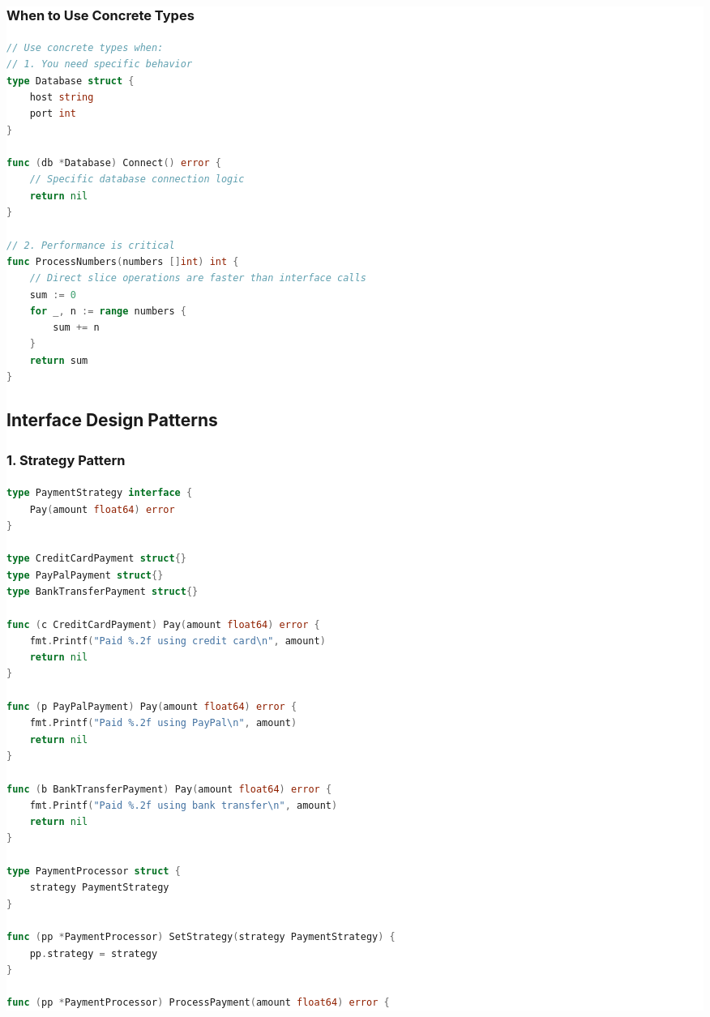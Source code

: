 ### When to Use Concrete Types

```go
// Use concrete types when:
// 1. You need specific behavior
type Database struct {
    host string
    port int
}

func (db *Database) Connect() error {
    // Specific database connection logic
    return nil
}

// 2. Performance is critical
func ProcessNumbers(numbers []int) int {
    // Direct slice operations are faster than interface calls
    sum := 0
    for _, n := range numbers {
        sum += n
    }
    return sum
}
```

## Interface Design Patterns

### 1. Strategy Pattern

```go
type PaymentStrategy interface {
    Pay(amount float64) error
}

type CreditCardPayment struct{}
type PayPalPayment struct{}
type BankTransferPayment struct{}

func (c CreditCardPayment) Pay(amount float64) error {
    fmt.Printf("Paid %.2f using credit card\n", amount)
    return nil
}

func (p PayPalPayment) Pay(amount float64) error {
    fmt.Printf("Paid %.2f using PayPal\n", amount)
    return nil
}

func (b BankTransferPayment) Pay(amount float64) error {
    fmt.Printf("Paid %.2f using bank transfer\n", amount)
    return nil
}

type PaymentProcessor struct {
    strategy PaymentStrategy
}

func (pp *PaymentProcessor) SetStrategy(strategy PaymentStrategy) {
    pp.strategy = strategy
}

func (pp *PaymentProcessor) ProcessPayment(amount float64) error {
```